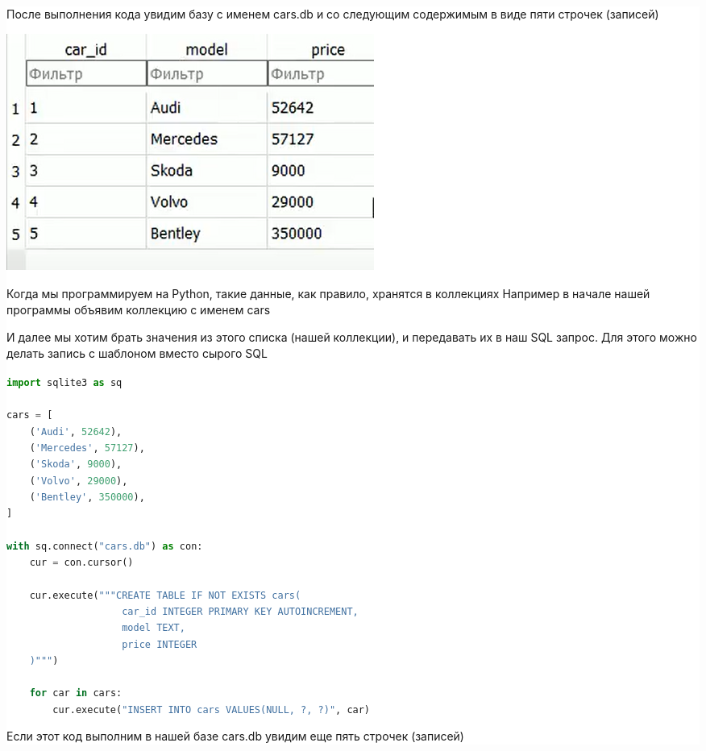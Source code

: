 После выполнения кода увидим базу с именем cars.db и со следующим содержимым
в виде пяти строчек (записей)

![Команда INSERT](img/0067.png)

Когда мы программируем на Python, такие данные, как правило, хранятся в коллекциях
Например в начале нашей программы объявим коллекцию с именем cars

И далее мы хотим брать значения из этого списка (нашей коллекции), и передавать их 
в наш SQL запрос. Для этого можно делать запись с шаблоном вместо сырого SQL

```python
import sqlite3 as sq

cars = [
    ('Audi', 52642),
    ('Mercedes', 57127),
    ('Skoda', 9000),
    ('Volvo', 29000),
    ('Bentley', 350000),
]

with sq.connect("cars.db") as con:
    cur = con.cursor()

    cur.execute("""CREATE TABLE IF NOT EXISTS cars(
                    car_id INTEGER PRIMARY KEY AUTOINCREMENT,
                    model TEXT,
                    price INTEGER
    )""")
    
    for car in cars:
        cur.execute("INSERT INTO cars VALUES(NULL, ?, ?)", car)
```
Если этот код выполним в нашей базе cars.db увидим еще пять строчек (записей)
